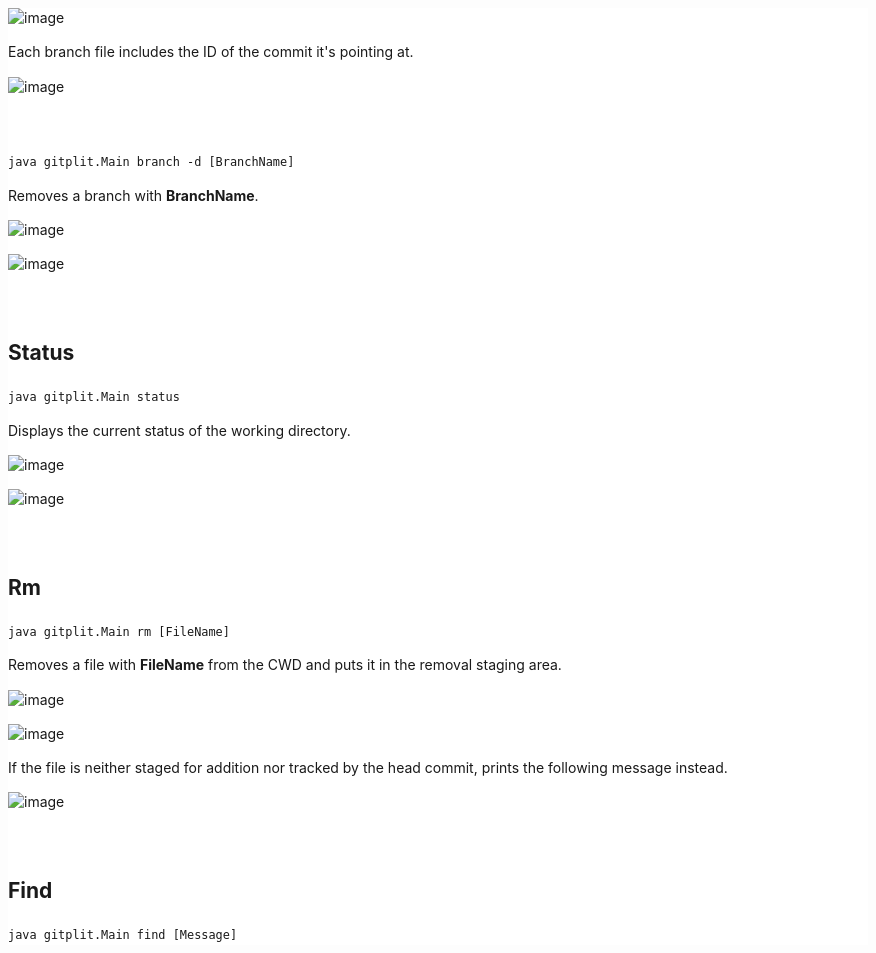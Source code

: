 ![image](https://user-images.githubusercontent.com/126933771/227720814-a999f096-40ad-45c9-b3e4-025a13969fa9.png)  
  
Each branch file includes the ID of the commit it's pointing at. 
  
![image](https://user-images.githubusercontent.com/126933771/228278603-ed6ad2c8-e4a2-4b96-8cc8-04455393f83a.png)  
‎      
‎  

```
java gitplit.Main branch -d [BranchName]
```
Removes a branch with __BranchName__.  
  
![image](https://user-images.githubusercontent.com/126933771/227721168-5239ff5a-2b8d-4645-affe-4d3a89291c37.png)  
  
![image](https://user-images.githubusercontent.com/126933771/227721201-440a18ea-d367-4d4f-939f-a7ccb0fa660b.png)  
  
‎   
## Status

```
java gitplit.Main status
```
Displays the current status of the working directory.  
   
![image](https://user-images.githubusercontent.com/126933771/228248968-0eafe08b-0d2a-4d51-a417-ec1d4d9a666f.png)   
  
![image](https://user-images.githubusercontent.com/126933771/228249099-ef51ea09-bc2c-4964-8039-f4ea9628d018.png)
  
‎   
## Rm

```
java gitplit.Main rm [FileName]
```

Removes a file with __FileName__ from the CWD and puts it in the removal staging area.  

![image](https://user-images.githubusercontent.com/126933771/228251033-1399ac21-02fa-4c47-ae3e-115c6ff8ae0a.png)  
  
![image](https://user-images.githubusercontent.com/126933771/228251662-aee92902-fc33-4c42-a0ed-d564ffd54d7a.png)  

If the file is neither staged for addition nor tracked by the head commit, prints the following message instead.  
  
![image](https://user-images.githubusercontent.com/126933771/228252167-89a6417c-bc68-4827-a910-a0ff5a4a1304.png)  
  
‎   
## Find

```
java gitplit.Main find [Message]
```
